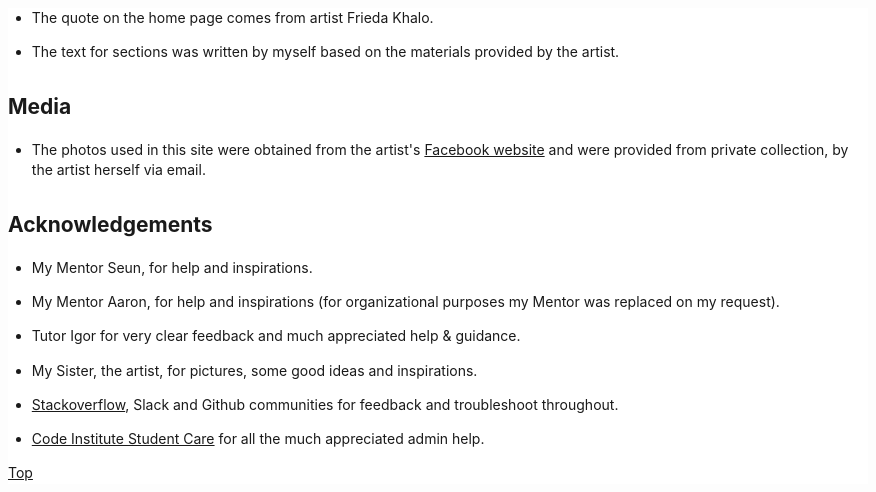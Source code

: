 - The quote on the home page comes from artist Frieda Khalo.

- The text for sections was written by myself based on the materials provided by the artist.

## Media

- The photos used in this site were obtained from the artist's [Facebook website](https://www.facebook.com/MiracleFromSoul) and were provided from private collection, by the artist herself via email.

## Acknowledgements

- My Mentor Seun, for help and inspirations.

- My Mentor Aaron, for help and inspirations (for organizational purposes my Mentor was replaced on my request).

- Tutor Igor for very clear feedback and much appreciated help & guidance. 

- My Sister, the artist, for pictures, some good ideas and inspirations.

- [Stackoverflow](https://stackoverflow.com/), Slack and Github communities for feedback and troubleshoot throughout.

- [Code Institute Student Care](https://codeinstitute.net/) for all the much appreciated admin help.

[Top](#table-of-content)